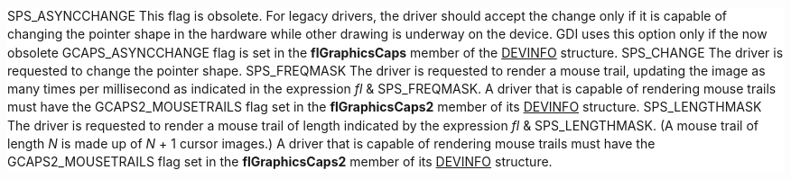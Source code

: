 </td>
</tr>
<tr>
<td>
SPS_ASYNCCHANGE

</td>
<td>
This flag is obsolete. For legacy drivers, the driver should accept the change only if it is capable of changing the pointer shape in the hardware while other drawing is underway on the device. GDI uses this option only if the now obsolete GCAPS_ASYNCCHANGE flag is set in the <b>flGraphicsCaps</b> member of the <a href="https://docs.microsoft.com/windows/desktop/api/winddi/ns-winddi-tagdevinfo">DEVINFO</a> structure.

</td>
</tr>
<tr>
<td>
SPS_CHANGE

</td>
<td>
The driver is requested to change the pointer shape.

</td>
</tr>
<tr>
<td>
SPS_FREQMASK

</td>
<td>
The driver is requested to render a mouse trail, updating the image as many times per millisecond as indicated in the expression <i>fl</i> &amp; SPS_FREQMASK. A driver that is capable of rendering mouse trails must have the GCAPS2_MOUSETRAILS flag set in the <b>flGraphicsCaps2</b> member of its <a href="https://docs.microsoft.com/windows/desktop/api/winddi/ns-winddi-tagdevinfo">DEVINFO</a> structure.

</td>
</tr>
<tr>
<td>
SPS_LENGTHMASK

</td>
<td>
The driver is requested to render a mouse trail of length indicated by the expression <i>fl</i> &amp; SPS_LENGTHMASK. (A mouse trail of length <i>N</i> is made up of <i>N</i> + 1 cursor images.) A driver that is capable of rendering mouse trails must have the GCAPS2_MOUSETRAILS flag set in the <b>flGraphicsCaps2</b> member of its <a href="https://docs.microsoft.com/windows/desktop/api/winddi/ns-winddi-tagdevinfo">DEVINFO</a> structure.

</td>
</tr>
</table>
 